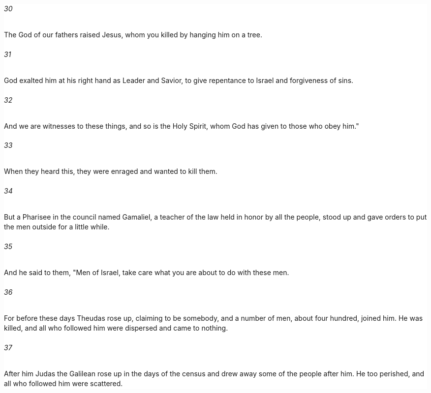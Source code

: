 


###### 30 


The God of our fathers raised Jesus, whom you killed by hanging him on a tree. 





###### 31 


God exalted him at his right hand as Leader and Savior, to give repentance to Israel and forgiveness of sins. 





###### 32 


And we are witnesses to these things, and so is the Holy Spirit, whom God has given to those who obey him." 





###### 33 


When they heard this, they were enraged and wanted to kill them. 





###### 34 


But a Pharisee in the council named Gamaliel, a teacher of the law held in honor by all the people, stood up and gave orders to put the men outside for a little while. 





###### 35 


And he said to them, "Men of Israel, take care what you are about to do with these men. 





###### 36 


For before these days Theudas rose up, claiming to be somebody, and a number of men, about four hundred, joined him. He was killed, and all who followed him were dispersed and came to nothing. 





###### 37 


After him Judas the Galilean rose up in the days of the census and drew away some of the people after him. He too perished, and all who followed him were scattered. 
